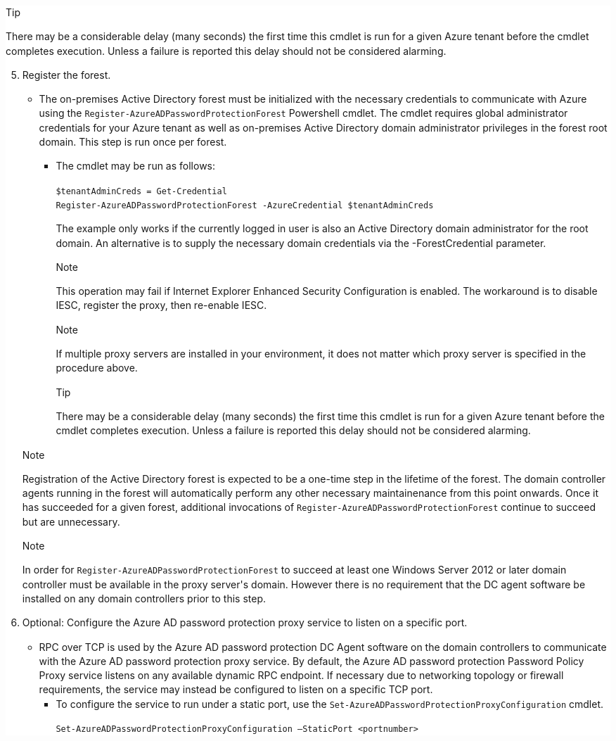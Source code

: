    > [!TIP]
   > There may be a considerable delay (many seconds) the first time this cmdlet is run for a given Azure tenant before the cmdlet completes execution. Unless a failure is reported this delay should not be considered alarming.

5. Register the forest.
   * The on-premises Active Directory forest must be initialized with the necessary credentials to communicate with Azure using the `Register-AzureADPasswordProtectionForest` Powershell cmdlet. The cmdlet requires global administrator credentials for your Azure tenant as well as on-premises Active Directory domain administrator privileges in the forest root domain. This step is run once per forest.
      * The cmdlet may be run as follows:

         ```
         $tenantAdminCreds = Get-Credential
         Register-AzureADPasswordProtectionForest -AzureCredential $tenantAdminCreds
         ```

         The example only works if the currently logged in user is also an Active Directory domain administrator for the root domain. An alternative is to supply the necessary domain credentials via the -ForestCredential parameter.

         > [!NOTE]
         > This operation may fail if Internet Explorer Enhanced Security Configuration is enabled. The workaround is to disable IESC, register the proxy, then re-enable IESC.

         > [!NOTE]
         > If multiple proxy servers are installed in your environment, it does not matter which proxy server is specified in the procedure above.

         > [!TIP]
         > There may be a considerable delay (many seconds) the first time this cmdlet is run for a given Azure tenant before the cmdlet completes execution. Unless a failure is reported this delay should not be considered alarming.

   > [!NOTE]
   > Registration of the Active Directory forest is expected to be a one-time step in the lifetime of the forest. The domain controller agents running in the forest will automatically perform any other necessary maintainenance from this point onwards. Once it has succeeded for a given forest, additional invocations of `Register-AzureADPasswordProtectionForest` continue to succeed but are unnecessary.

   > [!NOTE]
   > In order for `Register-AzureADPasswordProtectionForest` to succeed at least one Windows Server 2012 or later domain controller must be available in the proxy server's domain. However there is no requirement that the DC agent software be installed on any domain controllers prior to this step.

6. Optional: Configure the Azure AD password protection proxy service to listen on a specific port.
   * RPC over TCP is used by the Azure AD password protection DC Agent software on the domain controllers to communicate with the Azure AD password protection proxy service. By default, the Azure AD password protection Password Policy Proxy service listens on any available dynamic RPC endpoint. If necessary due to networking topology or firewall requirements, the service may instead be configured to listen on a specific TCP port.
      * To configure the service to run under a static port, use the `Set-AzureADPasswordProtectionProxyConfiguration` cmdlet.
         ```
         Set-AzureADPasswordProtectionProxyConfiguration –StaticPort <portnumber>
         ```
